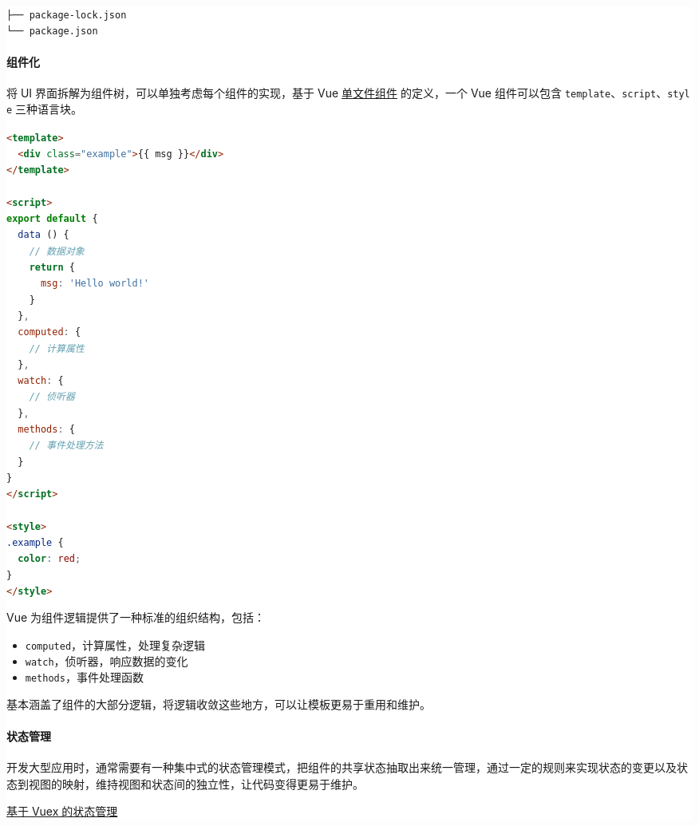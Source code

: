```
├── package-lock.json
└── package.json
```

#### 组件化

将 UI 界面拆解为组件树，可以单独考虑每个组件的实现，基于 Vue [单文件组件](https://cn.vuejs.org/v2/guide/single-file-components.html) 的定义，一个 Vue 组件可以包含 `template`、`script`、`style` 三种语言块。

```html
<template>
  <div class="example">{{ msg }}</div>
</template>

<script>
export default {
  data () {
    // 数据对象
    return {
      msg: 'Hello world!'
    }
  },
  computed: {
    // 计算属性
  },
  watch: {
    // 侦听器
  },
  methods: {
    // 事件处理方法
  }
}
</script>

<style>
.example {
  color: red;
}
</style>
```

Vue 为组件逻辑提供了一种标准的组织结构，包括：

- `computed`，计算属性，处理复杂逻辑
- `watch`，侦听器，响应数据的变化
- `methods`，事件处理函数

基本涵盖了组件的大部分逻辑，将逻辑收敛这些地方，可以让模板更易于重用和维护。

#### 状态管理

开发大型应用时，通常需要有一种集中式的状态管理模式，把组件的共享状态抽取出来统一管理，通过一定的规则来实现状态的变更以及状态到视图的映射，维持视图和状态间的独立性，让代码变得更易于维护。

[基于 Vuex 的状态管理](https://vuex.vuejs.org/zh/)

